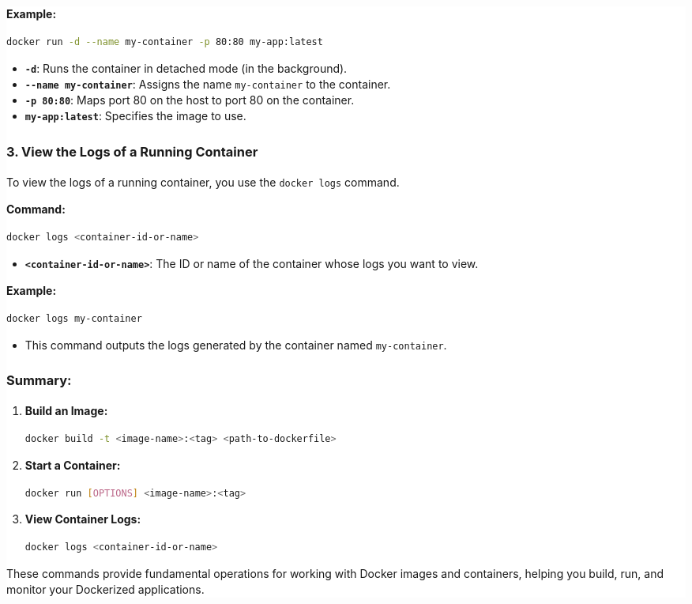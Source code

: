 **Example:**
```bash
docker run -d --name my-container -p 80:80 my-app:latest
```

- **`-d`**: Runs the container in detached mode (in the background).
- **`--name my-container`**: Assigns the name `my-container` to the container.
- **`-p 80:80`**: Maps port 80 on the host to port 80 on the container.
- **`my-app:latest`**: Specifies the image to use.

### **3. View the Logs of a Running Container**

To view the logs of a running container, you use the `docker logs` command.

**Command:**
```bash
docker logs <container-id-or-name>
```

- **`<container-id-or-name>`**: The ID or name of the container whose logs you want to view.

**Example:**
```bash
docker logs my-container
```

- This command outputs the logs generated by the container named `my-container`.

### **Summary:**

1. **Build an Image:**
   ```bash
   docker build -t <image-name>:<tag> <path-to-dockerfile>
   ```

2. **Start a Container:**
   ```bash
   docker run [OPTIONS] <image-name>:<tag>
   ```

3. **View Container Logs:**
   ```bash
   docker logs <container-id-or-name>
   ```

These commands provide fundamental operations for working with Docker images and containers, helping you build, run, and monitor your Dockerized applications.

